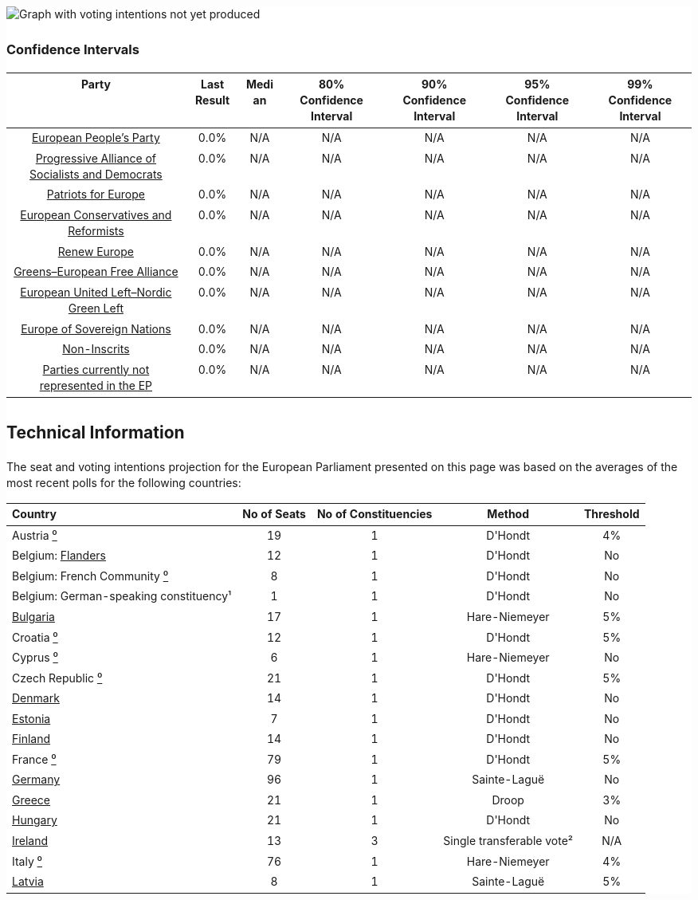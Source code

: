 ![Graph with voting intentions not yet produced](average-2025-05-31.png "Voting Intentions")

### Confidence Intervals

| Party | Last Result | Median | 80% Confidence Interval | 90% Confidence Interval | 95% Confidence Interval | 99% Confidence Interval |
|:-----:|:-----------:|:------:|:-----------------------:|:-----------------------:|:-----------------------:|:-----------------------:|
| <a href="#european-people’s-party">European People’s Party</a> | 0.0% | N/A | N/A |N/A | N/A | N/A |
| <a href="#progressive-alliance-of-socialists-and-democrats">Progressive Alliance of Socialists and Democrats</a> | 0.0% | N/A | N/A |N/A | N/A | N/A |
| <a href="#patriots-for-europe">Patriots for Europe</a> | 0.0% | N/A | N/A |N/A | N/A | N/A |
| <a href="#european-conservatives-and-reformists">European Conservatives and Reformists</a> | 0.0% | N/A | N/A |N/A | N/A | N/A |
| <a href="#renew-europe">Renew Europe</a> | 0.0% | N/A | N/A |N/A | N/A | N/A |
| <a href="#greens–european-free-alliance">Greens–European Free Alliance</a> | 0.0% | N/A | N/A |N/A | N/A | N/A |
| <a href="#european-united-left–nordic-green-left">European United Left–Nordic Green Left</a> | 0.0% | N/A | N/A |N/A | N/A | N/A |
| <a href="#europe-of-sovereign-nations">Europe of Sovereign Nations</a> | 0.0% | N/A | N/A |N/A | N/A | N/A |
| <a href="#non-inscrits">Non-Inscrits</a> | 0.0% | N/A | N/A |N/A | N/A | N/A |
| <a href="#parties-currently-not-represented-in-the-ep">Parties currently not represented in the EP</a> | 0.0% | N/A | N/A |N/A | N/A | N/A |



## Technical Information

The seat and voting intentions projection for the European Parliament presented on this page was based on the averages of the most recent polls for the following countries:

| Country                                                                                                           | No of Seats | No of Constituencies | Method                    | Threshold |
|:------------------------------------------------------------------------------------------------------------------|:-----------:|:--------------------:|:-------------------------:|:---------:|
| Austria [⁰](https://filipvanlaenen.github.io/austrian_ep_polls/average-2025-05-31.html)                                      | 19          | 1                    | D'Hondt                  | 4%        |
| Belgium: [Flanders](https://filipvanlaenen.github.io/flemish_ep_polls/average-2025-05-31.html)                               | 12          | 1                    | D'Hondt                  | No        |
| Belgium: French Community [⁰](https://filipvanlaenen.github.io/french_community_of_belgium_ep_polls/average-2025-05-31.html) | 8           | 1                    | D'Hondt                  | No        |
| Belgium: German-speaking constituency¹                                                                            | 1           | 1                    | D'Hondt                  | No        |
| [Bulgaria](https://filipvanlaenen.github.io/bulgarian_ep_polls/average-2025-05-31.html)                                      | 17          | 1                    | Hare-Niemeyer             | 5%        |
| Croatia [⁰](https://filipvanlaenen.github.io/croatian_ep_polls/average-2025-05-31.html)                                      | 12          | 1                    | D'Hondt                  | 5%        |
| Cyprus [⁰](https://filipvanlaenen.github.io/cypriot_ep_polls/average-2025-05-31.html)                                        | 6           | 1                    | Hare-Niemeyer             | No        |
| Czech Republic [⁰](https://filipvanlaenen.github.io/czech_ep_polls/average-2025-05-31.html)                                  | 21          | 1                    | D'Hondt                  | 5%        |
| [Denmark](https://filipvanlaenen.github.io/danish_ep_polls/average-2025-05-31.html)                                          | 14          | 1                    | D'Hondt                  | No        |
| [Estonia](https://filipvanlaenen.github.io/estonian_ep_polls/average-2025-05-31.html)                                        | 7           | 1                    | D'Hondt                  | No        |
| [Finland](https://filipvanlaenen.github.io/finnish_ep_polls/average-2025-05-31.html)                                         | 14          | 1                    | D'Hondt                  | No        |
| France [⁰](https://filipvanlaenen.github.io/french_ep_polls/average-2025-05-31.html)                                         | 79          | 1                    | D'Hondt                  | 5%        |
| [Germany](https://filipvanlaenen.github.io/german_ep_polls/average-2025-05-31.html)                                          | 96          | 1                    | Sainte-Laguë              | No        |
| [Greece](https://filipvanlaenen.github.io/greek_ep_polls/average-2025-05-31.html)                                            | 21          | 1                    | Droop                     | 3%        |
| [Hungary](https://filipvanlaenen.github.io/hungarian_ep_polls/average-2025-05-31.html)                                       | 21          | 1                    | D'Hondt                  | No        |
| [Ireland](https://filipvanlaenen.github.io/irish_ep_polls/average-2025-05-31.html)                                           | 13          | 3                    | Single transferable vote² | N/A       |
| Italy [⁰](https://filipvanlaenen.github.io/italian_ep_polls/average-2025-05-31.html)                                         | 76          | 1                    | Hare-Niemeyer             | 4%        |
| [Latvia](https://filipvanlaenen.github.io/latvian_ep_polls/average-2025-05-31.html)                                          | 8           | 1                    | Sainte-Laguë              | 5%        |